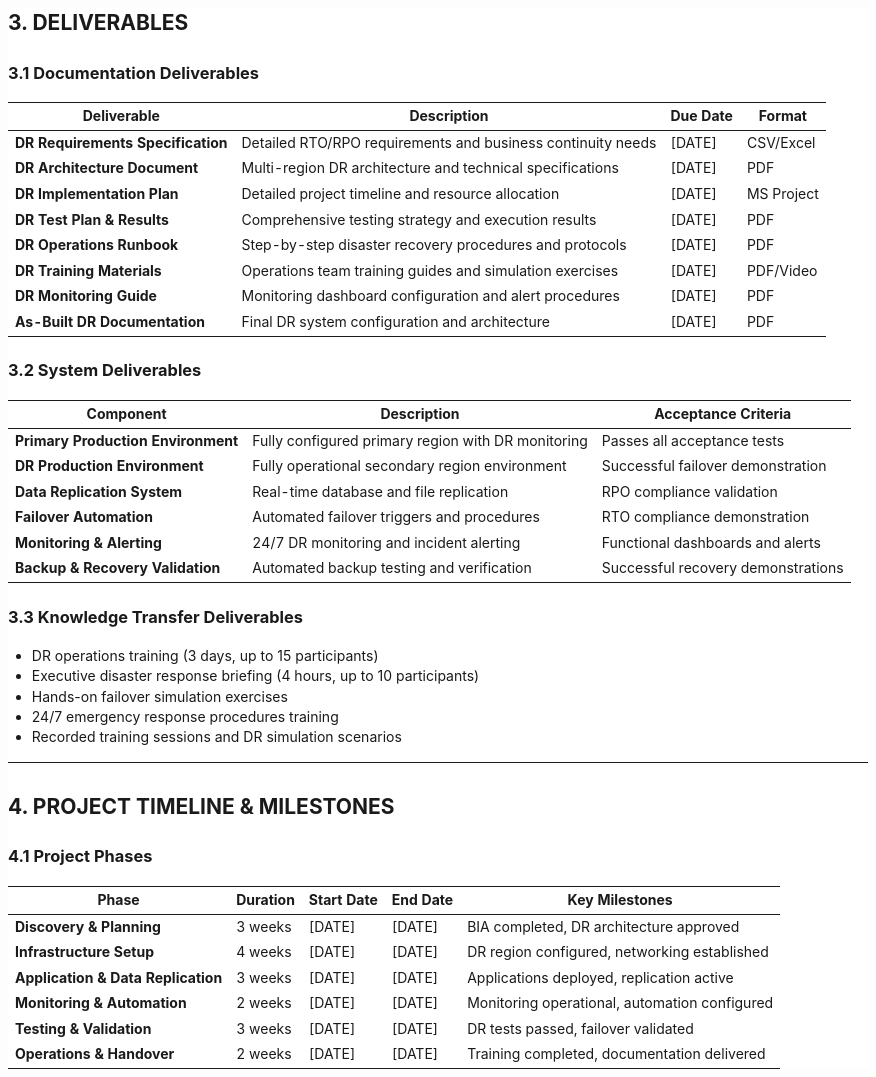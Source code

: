 
## 3. DELIVERABLES

### 3.1 Documentation Deliverables
| Deliverable | Description | Due Date | Format |
|-------------|-------------|----------|---------|
| **DR Requirements Specification** | Detailed RTO/RPO requirements and business continuity needs | [DATE] | CSV/Excel |
| **DR Architecture Document** | Multi-region DR architecture and technical specifications | [DATE] | PDF |
| **DR Implementation Plan** | Detailed project timeline and resource allocation | [DATE] | MS Project |
| **DR Test Plan & Results** | Comprehensive testing strategy and execution results | [DATE] | PDF |
| **DR Operations Runbook** | Step-by-step disaster recovery procedures and protocols | [DATE] | PDF |
| **DR Training Materials** | Operations team training guides and simulation exercises | [DATE] | PDF/Video |
| **DR Monitoring Guide** | Monitoring dashboard configuration and alert procedures | [DATE] | PDF |
| **As-Built DR Documentation** | Final DR system configuration and architecture | [DATE] | PDF |

### 3.2 System Deliverables
| Component | Description | Acceptance Criteria |
|-----------|-------------|-------------------|
| **Primary Production Environment** | Fully configured primary region with DR monitoring | Passes all acceptance tests |
| **DR Production Environment** | Fully operational secondary region environment | Successful failover demonstration |
| **Data Replication System** | Real-time database and file replication | RPO compliance validation |
| **Failover Automation** | Automated failover triggers and procedures | RTO compliance demonstration |
| **Monitoring & Alerting** | 24/7 DR monitoring and incident alerting | Functional dashboards and alerts |
| **Backup & Recovery Validation** | Automated backup testing and verification | Successful recovery demonstrations |

### 3.3 Knowledge Transfer Deliverables
- DR operations training (3 days, up to 15 participants)
- Executive disaster response briefing (4 hours, up to 10 participants)
- Hands-on failover simulation exercises
- 24/7 emergency response procedures training
- Recorded training sessions and DR simulation scenarios

---

## 4. PROJECT TIMELINE & MILESTONES

### 4.1 Project Phases
| Phase | Duration | Start Date | End Date | Key Milestones |
|-------|----------|------------|----------|----------------|
| **Discovery & Planning** | 3 weeks | [DATE] | [DATE] | BIA completed, DR architecture approved |
| **Infrastructure Setup** | 4 weeks | [DATE] | [DATE] | DR region configured, networking established |
| **Application & Data Replication** | 3 weeks | [DATE] | [DATE] | Applications deployed, replication active |
| **Monitoring & Automation** | 2 weeks | [DATE] | [DATE] | Monitoring operational, automation configured |
| **Testing & Validation** | 3 weeks | [DATE] | [DATE] | DR tests passed, failover validated |
| **Operations & Handover** | 2 weeks | [DATE] | [DATE] | Training completed, documentation delivered |
